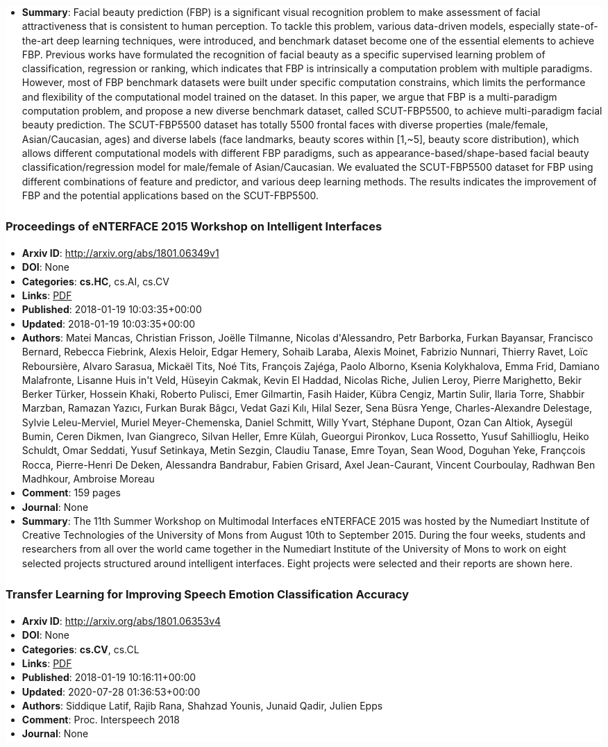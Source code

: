 - **Summary**: Facial beauty prediction (FBP) is a significant visual recognition problem to make assessment of facial attractiveness that is consistent to human perception. To tackle this problem, various data-driven models, especially state-of-the-art deep learning techniques, were introduced, and benchmark dataset become one of the essential elements to achieve FBP. Previous works have formulated the recognition of facial beauty as a specific supervised learning problem of classification, regression or ranking, which indicates that FBP is intrinsically a computation problem with multiple paradigms. However, most of FBP benchmark datasets were built under specific computation constrains, which limits the performance and flexibility of the computational model trained on the dataset. In this paper, we argue that FBP is a multi-paradigm computation problem, and propose a new diverse benchmark dataset, called SCUT-FBP5500, to achieve multi-paradigm facial beauty prediction. The SCUT-FBP5500 dataset has totally 5500 frontal faces with diverse properties (male/female, Asian/Caucasian, ages) and diverse labels (face landmarks, beauty scores within [1,~5], beauty score distribution), which allows different computational models with different FBP paradigms, such as appearance-based/shape-based facial beauty classification/regression model for male/female of Asian/Caucasian. We evaluated the SCUT-FBP5500 dataset for FBP using different combinations of feature and predictor, and various deep learning methods. The results indicates the improvement of FBP and the potential applications based on the SCUT-FBP5500.



### Proceedings of eNTERFACE 2015 Workshop on Intelligent Interfaces
- **Arxiv ID**: http://arxiv.org/abs/1801.06349v1
- **DOI**: None
- **Categories**: **cs.HC**, cs.AI, cs.CV
- **Links**: [PDF](http://arxiv.org/pdf/1801.06349v1)
- **Published**: 2018-01-19 10:03:35+00:00
- **Updated**: 2018-01-19 10:03:35+00:00
- **Authors**: Matei Mancas, Christian Frisson, Joëlle Tilmanne, Nicolas d'Alessandro, Petr Barborka, Furkan Bayansar, Francisco Bernard, Rebecca Fiebrink, Alexis Heloir, Edgar Hemery, Sohaib Laraba, Alexis Moinet, Fabrizio Nunnari, Thierry Ravet, Loïc Reboursière, Alvaro Sarasua, Mickaël Tits, Noé Tits, François Zajéga, Paolo Alborno, Ksenia Kolykhalova, Emma Frid, Damiano Malafronte, Lisanne Huis in't Veld, Hüseyin Cakmak, Kevin El Haddad, Nicolas Riche, Julien Leroy, Pierre Marighetto, Bekir Berker Türker, Hossein Khaki, Roberto Pulisci, Emer Gilmartin, Fasih Haider, Kübra Cengiz, Martin Sulir, Ilaria Torre, Shabbir Marzban, Ramazan Yazıcı, Furkan Burak Bâgcı, Vedat Gazi Kılı, Hilal Sezer, Sena Büsra Yenge, Charles-Alexandre Delestage, Sylvie Leleu-Merviel, Muriel Meyer-Chemenska, Daniel Schmitt, Willy Yvart, Stéphane Dupont, Ozan Can Altiok, Aysegül Bumin, Ceren Dikmen, Ivan Giangreco, Silvan Heller, Emre Külah, Gueorgui Pironkov, Luca Rossetto, Yusuf Sahillioglu, Heiko Schuldt, Omar Seddati, Yusuf Setinkaya, Metin Sezgin, Claudiu Tanase, Emre Toyan, Sean Wood, Doguhan Yeke, Françcois Rocca, Pierre-Henri De Deken, Alessandra Bandrabur, Fabien Grisard, Axel Jean-Caurant, Vincent Courboulay, Radhwan Ben Madhkour, Ambroise Moreau
- **Comment**: 159 pages
- **Journal**: None
- **Summary**: The 11th Summer Workshop on Multimodal Interfaces eNTERFACE 2015 was hosted by the Numediart Institute of Creative Technologies of the University of Mons from August 10th to September 2015. During the four weeks, students and researchers from all over the world came together in the Numediart Institute of the University of Mons to work on eight selected projects structured around intelligent interfaces. Eight projects were selected and their reports are shown here.



### Transfer Learning for Improving Speech Emotion Classification Accuracy
- **Arxiv ID**: http://arxiv.org/abs/1801.06353v4
- **DOI**: None
- **Categories**: **cs.CV**, cs.CL
- **Links**: [PDF](http://arxiv.org/pdf/1801.06353v4)
- **Published**: 2018-01-19 10:16:11+00:00
- **Updated**: 2020-07-28 01:36:53+00:00
- **Authors**: Siddique Latif, Rajib Rana, Shahzad Younis, Junaid Qadir, Julien Epps
- **Comment**: Proc. Interspeech 2018
- **Journal**: None